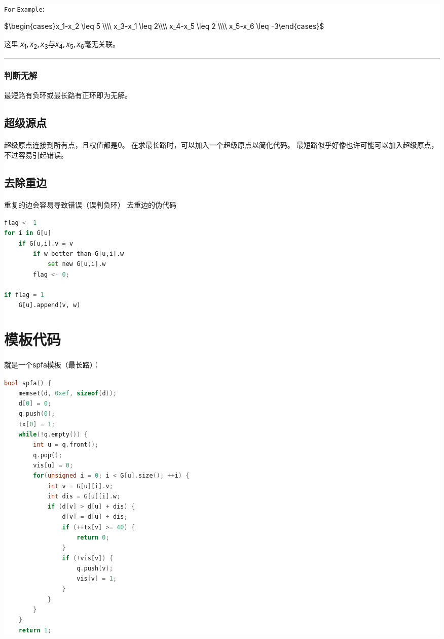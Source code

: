 
$\mathtt{For}\ \mathtt{Example}:$

$\begin{cases}x_1-x_2 \leq 5 \\\\ x_3-x_1 \leq 2\\\\ x_4-x_5 \leq 2 \\\\ x_5-x_6 \leq -3\end{cases}$

这里
$x_1,x_2,x_3$与$x_4,x_5,x_6$毫无关联。

---

### 判断无解

最短路有负环或最长路有正环即为无解。

## 超级源点
超级原点连接到所有点，且权值都是0。
在求最长路时，可以加入一个超级原点以简化代码。
最短路似乎好像也许可能可以加入超级原点，不过容易引起错误。

## 去除重边
重复的边会容易导致错误（误判负环）
去重边的伪代码
```python
flag <- 1
for i in G[u]
    if G[u,i].v = v
        if w better than G[u,i].w
            set new G[u,i].w
        flag <- 0;

if flag = 1
    G[u].append(v, w)
```

# 模板代码
就是一个spfa模板（最长路）：
```cpp
bool spfa() {
    memset(d, 0xef, sizeof(d));
    d[0] = 0;
    q.push(0);
    tx[0] = 1;
    while(!q.empty()) {
        int u = q.front();
        q.pop();
        vis[u] = 0;
        for(unsigned i = 0; i < G[u].size(); ++i) {
            int v = G[u][i].v;
            int dis = G[u][i].w;
            if (d[v] > d[u] + dis) {
                d[v] = d[u] + dis;
                if (++tx[v] >= 40) {
                    return 0;
                }
                if (!vis[v]) {
                    q.push(v);
                    vis[v] = 1;
                }
            }
        }
    }
    return 1;
```